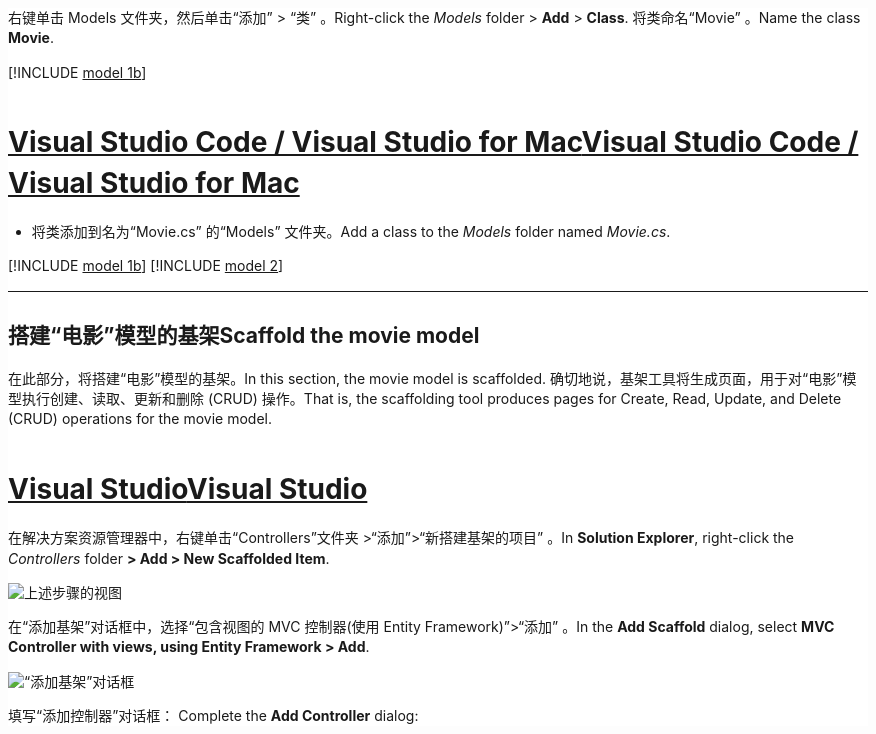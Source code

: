 <span data-ttu-id="f0d6b-291">右键单击 Models 文件夹，然后单击“添加” > “类”    。</span><span class="sxs-lookup"><span data-stu-id="f0d6b-291">Right-click the *Models* folder > **Add** > **Class**.</span></span> <span data-ttu-id="f0d6b-292">将类命名“Movie”  。</span><span class="sxs-lookup"><span data-stu-id="f0d6b-292">Name the class **Movie**.</span></span>

[!INCLUDE [model 1b](~/includes/mvc-intro/model1b.md)]

# <a name="visual-studio-code--visual-studio-for-mactabvisual-studio-codevisual-studio-mac"></a>[<span data-ttu-id="f0d6b-293">Visual Studio Code / Visual Studio for Mac</span><span class="sxs-lookup"><span data-stu-id="f0d6b-293">Visual Studio Code / Visual Studio for Mac</span></span>](#tab/visual-studio-code+visual-studio-mac)

* <span data-ttu-id="f0d6b-294">将类添加到名为“Movie.cs”  的“Models”  文件夹。</span><span class="sxs-lookup"><span data-stu-id="f0d6b-294">Add a class to the *Models* folder named *Movie.cs*.</span></span>

[!INCLUDE [model 1b](~/includes/mvc-intro/model1b.md)]
[!INCLUDE [model 2](~/includes/mvc-intro/model2.md)]

---

## <a name="scaffold-the-movie-model"></a><span data-ttu-id="f0d6b-295">搭建“电影”模型的基架</span><span class="sxs-lookup"><span data-stu-id="f0d6b-295">Scaffold the movie model</span></span>

<span data-ttu-id="f0d6b-296">在此部分，将搭建“电影”模型的基架。</span><span class="sxs-lookup"><span data-stu-id="f0d6b-296">In this section, the movie model is scaffolded.</span></span> <span data-ttu-id="f0d6b-297">确切地说，基架工具将生成页面，用于对“电影”模型执行创建、读取、更新和删除 (CRUD) 操作。</span><span class="sxs-lookup"><span data-stu-id="f0d6b-297">That is, the scaffolding tool produces pages for Create, Read, Update, and Delete (CRUD) operations for the movie model.</span></span>

# <a name="visual-studiotabvisual-studio"></a>[<span data-ttu-id="f0d6b-298">Visual Studio</span><span class="sxs-lookup"><span data-stu-id="f0d6b-298">Visual Studio</span></span>](#tab/visual-studio)

<span data-ttu-id="f0d6b-299">在解决方案资源管理器中，右键单击“Controllers”文件夹 >“添加”>“新搭建基架的项目”    。</span><span class="sxs-lookup"><span data-stu-id="f0d6b-299">In **Solution Explorer**, right-click the *Controllers* folder **> Add > New Scaffolded Item**.</span></span>

![上述步骤的视图](adding-model/_static/add_controller21.png)

<span data-ttu-id="f0d6b-301">在“添加基架”对话框中，选择“包含视图的 MVC 控制器(使用 Entity Framework)”>“添加”   。</span><span class="sxs-lookup"><span data-stu-id="f0d6b-301">In the **Add Scaffold** dialog, select **MVC Controller with views, using Entity Framework > Add**.</span></span>

![“添加基架”对话框](adding-model/_static/add_scaffold21.png)

<span data-ttu-id="f0d6b-303">填写“添加控制器”对话框： </span><span class="sxs-lookup"><span data-stu-id="f0d6b-303">Complete the **Add Controller** dialog:</span></span>

